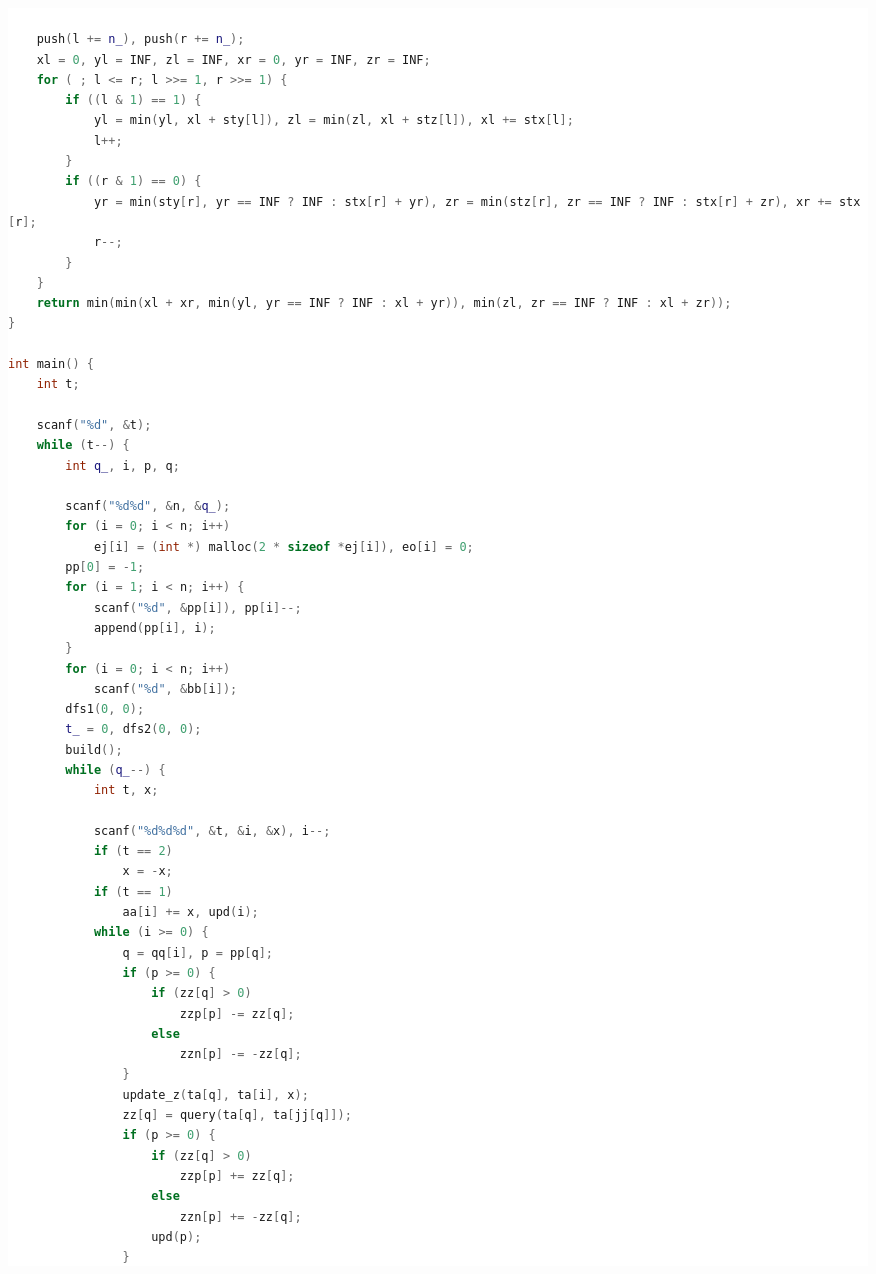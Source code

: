 ```cpp

	push(l += n_), push(r += n_);
	xl = 0, yl = INF, zl = INF, xr = 0, yr = INF, zr = INF;
	for ( ; l <= r; l >>= 1, r >>= 1) {
		if ((l & 1) == 1) {
			yl = min(yl, xl + sty[l]), zl = min(zl, xl + stz[l]), xl += stx[l];
			l++;
		}
		if ((r & 1) == 0) {
			yr = min(sty[r], yr == INF ? INF : stx[r] + yr), zr = min(stz[r], zr == INF ? INF : stx[r] + zr), xr += stx[r];
			r--;
		}
	}
	return min(min(xl + xr, min(yl, yr == INF ? INF : xl + yr)), min(zl, zr == INF ? INF : xl + zr));
}

int main() {
	int t;

	scanf("%d", &t);
	while (t--) {
		int q_, i, p, q;

		scanf("%d%d", &n, &q_);
		for (i = 0; i < n; i++)
			ej[i] = (int *) malloc(2 * sizeof *ej[i]), eo[i] = 0;
		pp[0] = -1;
		for (i = 1; i < n; i++) {
			scanf("%d", &pp[i]), pp[i]--;
			append(pp[i], i);
		}
		for (i = 0; i < n; i++)
			scanf("%d", &bb[i]);
		dfs1(0, 0);
		t_ = 0, dfs2(0, 0);
		build();
		while (q_--) {
			int t, x;

			scanf("%d%d%d", &t, &i, &x), i--;
			if (t == 2)
				x = -x;
			if (t == 1)
				aa[i] += x, upd(i);
			while (i >= 0) {
				q = qq[i], p = pp[q];
				if (p >= 0) {
					if (zz[q] > 0)
						zzp[p] -= zz[q];
					else
						zzn[p] -= -zz[q];
				}
				update_z(ta[q], ta[i], x);
				zz[q] = query(ta[q], ta[jj[q]]);
				if (p >= 0) {
					if (zz[q] > 0)
						zzp[p] += zz[q];
					else
						zzn[p] += -zz[q];
					upd(p);
				}
```